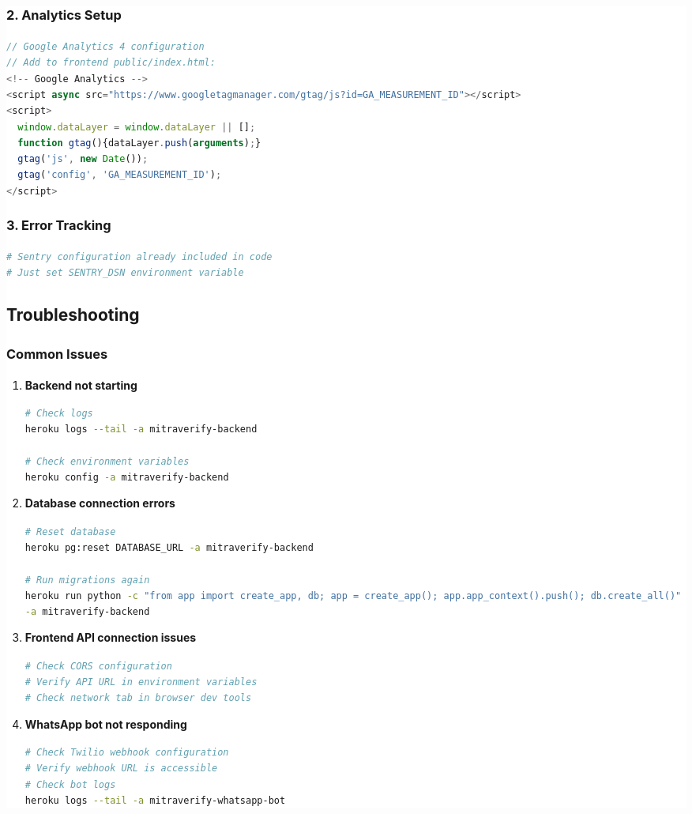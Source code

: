 ### 2. Analytics Setup

```javascript
// Google Analytics 4 configuration
// Add to frontend public/index.html:
<!-- Google Analytics -->
<script async src="https://www.googletagmanager.com/gtag/js?id=GA_MEASUREMENT_ID"></script>
<script>
  window.dataLayer = window.dataLayer || [];
  function gtag(){dataLayer.push(arguments);}
  gtag('js', new Date());
  gtag('config', 'GA_MEASUREMENT_ID');
</script>
```

### 3. Error Tracking

```bash
# Sentry configuration already included in code
# Just set SENTRY_DSN environment variable
```

## Troubleshooting

### Common Issues

1. **Backend not starting**
   ```bash
   # Check logs
   heroku logs --tail -a mitraverify-backend
   
   # Check environment variables
   heroku config -a mitraverify-backend
   ```

2. **Database connection errors**
   ```bash
   # Reset database
   heroku pg:reset DATABASE_URL -a mitraverify-backend
   
   # Run migrations again
   heroku run python -c "from app import create_app, db; app = create_app(); app.app_context().push(); db.create_all()" -a mitraverify-backend
   ```

3. **Frontend API connection issues**
   ```bash
   # Check CORS configuration
   # Verify API URL in environment variables
   # Check network tab in browser dev tools
   ```

4. **WhatsApp bot not responding**
   ```bash
   # Check Twilio webhook configuration
   # Verify webhook URL is accessible
   # Check bot logs
   heroku logs --tail -a mitraverify-whatsapp-bot
   ```
